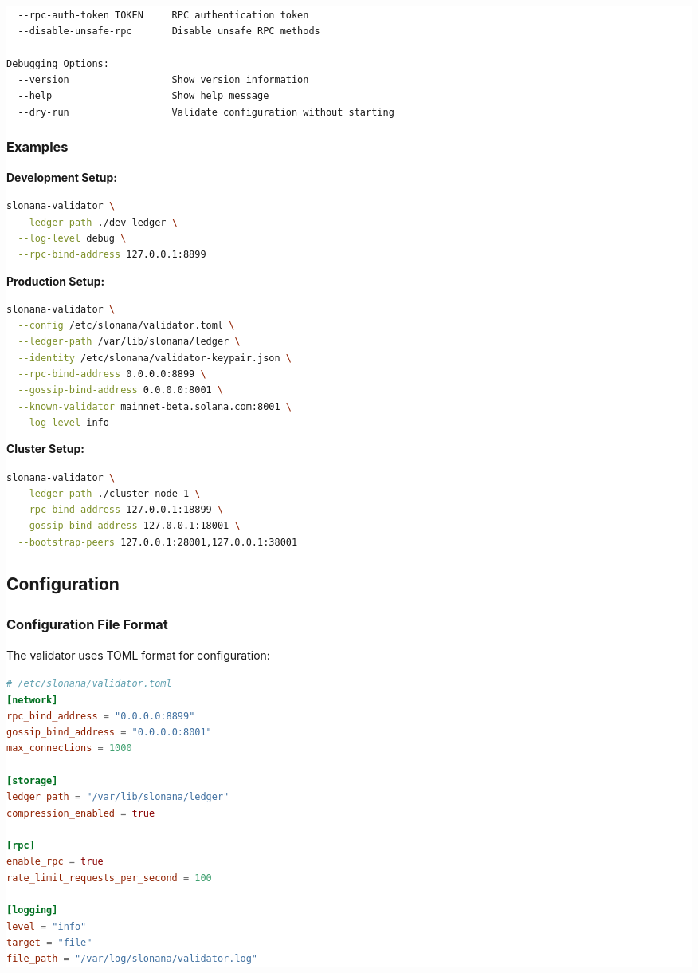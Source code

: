 ```bash
  --rpc-auth-token TOKEN     RPC authentication token
  --disable-unsafe-rpc       Disable unsafe RPC methods

Debugging Options:
  --version                  Show version information
  --help                     Show help message
  --dry-run                  Validate configuration without starting
```

### Examples

**Development Setup:**
```bash
slonana-validator \
  --ledger-path ./dev-ledger \
  --log-level debug \
  --rpc-bind-address 127.0.0.1:8899
```

**Production Setup:**
```bash
slonana-validator \
  --config /etc/slonana/validator.toml \
  --ledger-path /var/lib/slonana/ledger \
  --identity /etc/slonana/validator-keypair.json \
  --rpc-bind-address 0.0.0.0:8899 \
  --gossip-bind-address 0.0.0.0:8001 \
  --known-validator mainnet-beta.solana.com:8001 \
  --log-level info
```

**Cluster Setup:**
```bash
slonana-validator \
  --ledger-path ./cluster-node-1 \
  --rpc-bind-address 127.0.0.1:18899 \
  --gossip-bind-address 127.0.0.1:18001 \
  --bootstrap-peers 127.0.0.1:28001,127.0.0.1:38001
```

## Configuration

### Configuration File Format

The validator uses TOML format for configuration:

```toml
# /etc/slonana/validator.toml
[network]
rpc_bind_address = "0.0.0.0:8899"
gossip_bind_address = "0.0.0.0:8001"
max_connections = 1000

[storage]
ledger_path = "/var/lib/slonana/ledger"
compression_enabled = true

[rpc]
enable_rpc = true
rate_limit_requests_per_second = 100

[logging]
level = "info"
target = "file"
file_path = "/var/log/slonana/validator.log"
```